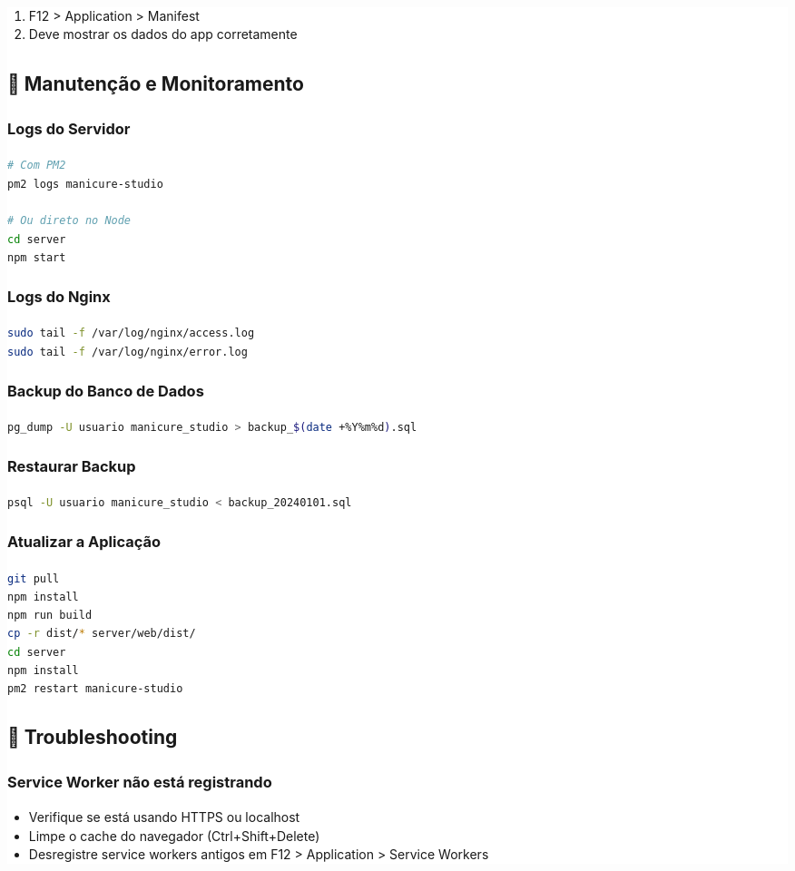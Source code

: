 1. F12 > Application > Manifest
2. Deve mostrar os dados do app corretamente

## 🔧 Manutenção e Monitoramento

### Logs do Servidor

```bash
# Com PM2
pm2 logs manicure-studio

# Ou direto no Node
cd server
npm start
```

### Logs do Nginx

```bash
sudo tail -f /var/log/nginx/access.log
sudo tail -f /var/log/nginx/error.log
```

### Backup do Banco de Dados

```bash
pg_dump -U usuario manicure_studio > backup_$(date +%Y%m%d).sql
```

### Restaurar Backup

```bash
psql -U usuario manicure_studio < backup_20240101.sql
```

### Atualizar a Aplicação

```bash
git pull
npm install
npm run build
cp -r dist/* server/web/dist/
cd server
npm install
pm2 restart manicure-studio
```

## 🐛 Troubleshooting

### Service Worker não está registrando

- Verifique se está usando HTTPS ou localhost
- Limpe o cache do navegador (Ctrl+Shift+Delete)
- Desregistre service workers antigos em F12 > Application > Service Workers
